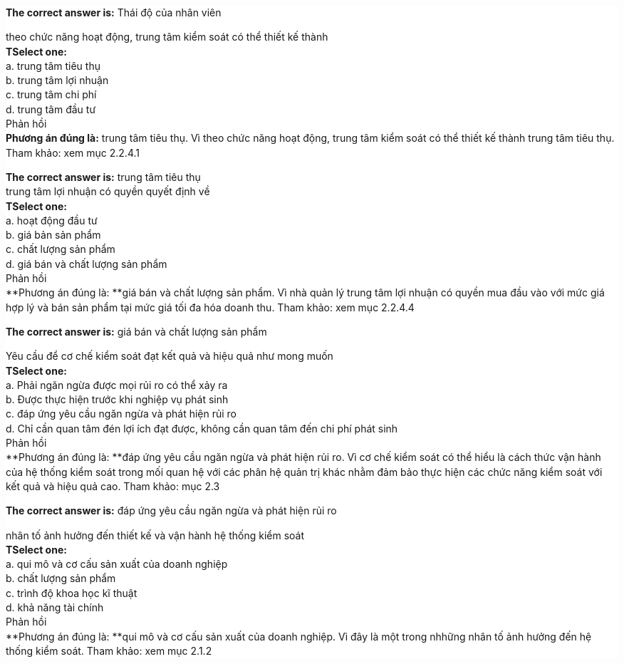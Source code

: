 **The correct answer is:** Thái độ của nhân viên

theo chức năng hoạt động, trung tâm kiểm soát có thể thiết kế thành\
**TSelect one:**\
a. trung tâm tiêu thụ\
b. trung tâm lợi nhuận\
c. trung tâm chi phí\
d. trung tâm đầu tư\
Phản hồi\
**Phương án đúng là:** trung tâm tiêu thụ. Vì theo chức năng hoạt động,
trung tâm kiểm soát có thể thiết kế thành trung tâm tiêu thụ. Tham khảo:
xem mục 2.2.4.1

**The correct answer is:** trung tâm tiêu thụ\
trung tâm lợi nhuận có quyền quyết định về\
**TSelect one:**\
a. hoạt động đầu tư\
b. giá bản sản phẩm\
c. chất lượng sản phẩm\
d. giá bán và chất lượng sản phẩm\
Phản hồi\
**Phương án đúng là: **giá bán và chất lượng sản phẩm. Vì nhà quản lý
trung tâm lợi nhuận có quyền mua đầu vào với mức giá hợp lý và bán sản
phẩm tại mức giá tối đa hóa doanh thu. Tham khảo: xem mục 2.2.4.4

**The correct answer is:** giá bán và chất lượng sản phẩm

Yêu cầu để cơ chế kiểm soát đạt kết quả và hiệu quả như mong muốn\
**TSelect one:**\
a. Phải ngăn ngừa được mọi rủi ro có thể xảy ra\
b. Được thực hiện trước khi nghiệp vụ phát sinh\
c. đáp ứng yêu cầu ngăn ngừa và phát hiện rủi ro\
d. Chỉ cần quan tâm đén lợi ích đạt được, không cần quan tâm đến chi phí
phát sinh\
Phản hồi\
**Phương án đúng là: **đáp ứng yêu cầu ngăn ngừa và phát hiện rủi ro. Vì
cơ chế kiểm soát có thể hiểu là cách thức vận hành của hệ thống kiểm
soát trong mối quan hệ với các phân hệ quản trị khác nhằm đảm bảo thực
hiện các chức năng kiểm soát với kết quả và hiệu quả cao. Tham khảo: mục
2.3

**The correct answer is:** đáp ứng yêu cầu ngăn ngừa và phát hiện rủi ro

nhân tố ảnh hưởng đến thiết kế và vận hành hệ thống kiểm soát\
**TSelect one:**\
a. qui mô và cơ cấu sản xuất của doanh nghiệp\
b. chất lượng sản phẩm\
c. trình độ khoa học kĩ thuật\
d. khả năng tài chính\
Phản hồi\
**Phương án đúng là: **qui mô và cơ cấu sản xuất của doanh nghiệp. Vì
đây là một trong nhhững nhân tố ảnh hưởng đến hệ thống kiểm soát. Tham
khảo: xem mục 2.1.2
